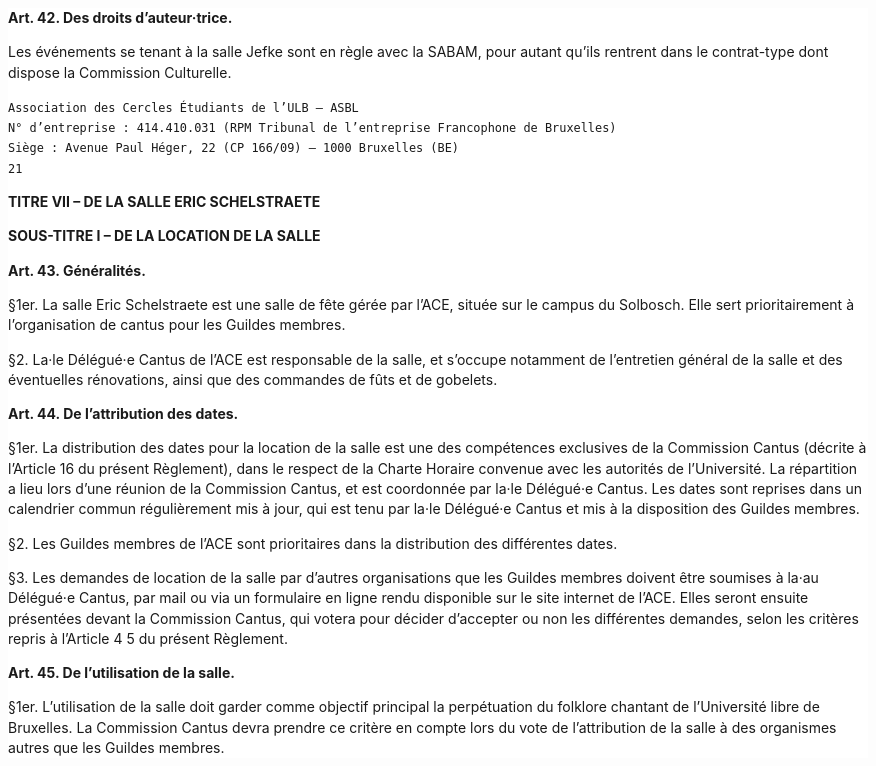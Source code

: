 **Art. 42. Des droits d’auteur·trice.**

Les événements se tenant à la salle Jefke sont en règle avec la SABAM, pour autant qu’ils rentrent dans
le contrat-type dont dispose la Commission Culturelle.


```
Association des Cercles Étudiants de l’ULB – ASBL
N° d’entreprise : 414.410.031 (RPM Tribunal de l’entreprise Francophone de Bruxelles)
Siège : Avenue Paul Héger, 22 (CP 166/09) – 1000 Bruxelles (BE)
21
```
**TITRE VII – DE LA SALLE ERIC SCHELSTRAETE**

**SOUS-TITRE I – DE LA LOCATION DE LA SALLE**

**Art. 43. Généralités.**

§1er. La salle Eric Schelstraete est une salle de fête gérée par l’ACE, située sur le campus du Solbosch.
Elle sert prioritairement à l’organisation de cantus pour les Guildes membres.

§2. La·le Délégué·e Cantus de l’ACE est responsable de la salle, et s’occupe notamment de l’entretien
général de la salle et des éventuelles rénovations, ainsi que des commandes de fûts et de gobelets.

**Art. 44. De l’attribution des dates.**

§1er. La distribution des dates pour la location de la salle est une des compétences exclusives de la
Commission Cantus (décrite à l’Article 16 du présent Règlement), dans le respect de la Charte Horaire
convenue avec les autorités de l’Université. La répartition a lieu lors d’une réunion de la Commission
Cantus, et est coordonnée par la·le Délégué·e Cantus. Les dates sont reprises dans un calendrier
commun régulièrement mis à jour, qui est tenu par la·le Délégué·e Cantus et mis à la disposition des
Guildes membres.

§2. Les Guildes membres de l’ACE sont prioritaires dans la distribution des différentes dates.

§3. Les demandes de location de la salle par d’autres organisations que les Guildes membres doivent
être soumises à la·au Délégué·e Cantus, par mail ou via un formulaire en ligne rendu disponible sur le
site internet de l’ACE. Elles seront ensuite présentées devant la Commission Cantus, qui votera pour
décider d’accepter ou non les différentes demandes, selon les critères repris à l’Article 4 5 du présent
Règlement.

**Art. 45. De l’utilisation de la salle.**

§1er. L’utilisation de la salle doit garder comme objectif principal la perpétuation du folklore chantant
de l’Université libre de Bruxelles. La Commission Cantus devra prendre ce critère en compte lors du
vote de l’attribution de la salle à des organismes autres que les Guildes membres.
